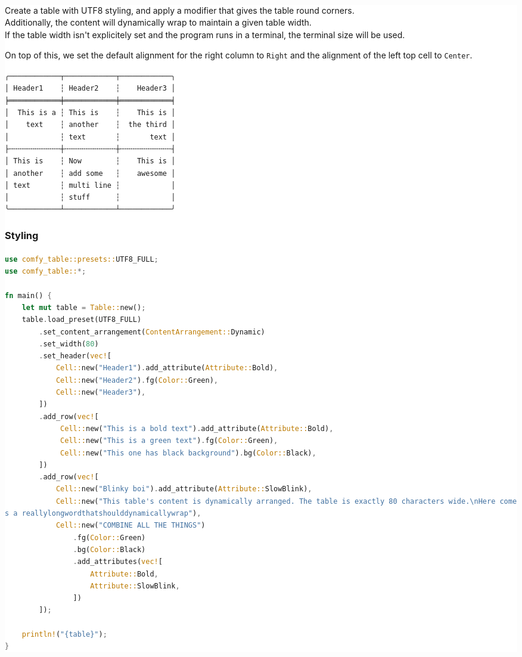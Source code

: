 Create a table with UTF8 styling, and apply a modifier that gives the table round corners.\
Additionally, the content will dynamically wrap to maintain a given table width.\
If the table width isn't explicitely set and the program runs in a terminal, the terminal size will be used.

On top of this, we set the default alignment for the right column to `Right` and the alignment of the left top cell to `Center`.

```text,ignore
╭────────────┬────────────┬────────────╮
│ Header1    ┆ Header2    ┆    Header3 │
╞════════════╪════════════╪════════════╡
│  This is a ┆ This is    ┆    This is │
│    text    ┆ another    ┆  the third │
│            ┆ text       ┆       text │
├╌╌╌╌╌╌╌╌╌╌╌╌┼╌╌╌╌╌╌╌╌╌╌╌╌┼╌╌╌╌╌╌╌╌╌╌╌╌┤
│ This is    ┆ Now        ┆    This is │
│ another    ┆ add some   ┆    awesome │
│ text       ┆ multi line ┆            │
│            ┆ stuff      ┆            │
╰────────────┴────────────┴────────────╯
```

### Styling

```rust
use comfy_table::presets::UTF8_FULL;
use comfy_table::*;

fn main() {
    let mut table = Table::new();
    table.load_preset(UTF8_FULL)
        .set_content_arrangement(ContentArrangement::Dynamic)
        .set_width(80)
        .set_header(vec![
            Cell::new("Header1").add_attribute(Attribute::Bold),
            Cell::new("Header2").fg(Color::Green),
            Cell::new("Header3"),
        ])
        .add_row(vec![
             Cell::new("This is a bold text").add_attribute(Attribute::Bold),
             Cell::new("This is a green text").fg(Color::Green),
             Cell::new("This one has black background").bg(Color::Black),
        ])
        .add_row(vec![
            Cell::new("Blinky boi").add_attribute(Attribute::SlowBlink),
            Cell::new("This table's content is dynamically arranged. The table is exactly 80 characters wide.\nHere comes a reallylongwordthatshoulddynamicallywrap"),
            Cell::new("COMBINE ALL THE THINGS")
                .fg(Color::Green)
                .bg(Color::Black)
                .add_attributes(vec![
                    Attribute::Bold,
                    Attribute::SlowBlink,
                ])
        ]);

    println!("{table}");
}
```
